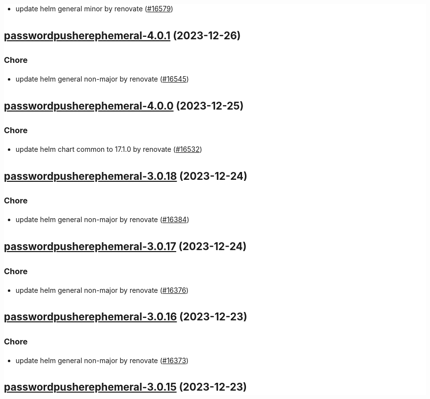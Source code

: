 - update helm general minor by renovate ([#16579](https://github.com/truecharts/charts/issues/16579))

## [passwordpusherephemeral-4.0.1](https://github.com/truecharts/charts/compare/passwordpusherephemeral-4.0.0...passwordpusherephemeral-4.0.1) (2023-12-26)

### Chore

- update helm general non-major by renovate ([#16545](https://github.com/truecharts/charts/issues/16545))

## [passwordpusherephemeral-4.0.0](https://github.com/truecharts/charts/compare/passwordpusherephemeral-3.0.18...passwordpusherephemeral-4.0.0) (2023-12-25)

### Chore

- update helm chart common to 17.1.0 by renovate ([#16532](https://github.com/truecharts/charts/issues/16532))

## [passwordpusherephemeral-3.0.18](https://github.com/truecharts/charts/compare/passwordpusherephemeral-3.0.17...passwordpusherephemeral-3.0.18) (2023-12-24)

### Chore

- update helm general non-major by renovate ([#16384](https://github.com/truecharts/charts/issues/16384))

## [passwordpusherephemeral-3.0.17](https://github.com/truecharts/charts/compare/passwordpusherephemeral-3.0.16...passwordpusherephemeral-3.0.17) (2023-12-24)

### Chore

- update helm general non-major by renovate ([#16376](https://github.com/truecharts/charts/issues/16376))

## [passwordpusherephemeral-3.0.16](https://github.com/truecharts/charts/compare/passwordpusherephemeral-3.0.15...passwordpusherephemeral-3.0.16) (2023-12-23)

### Chore

- update helm general non-major by renovate ([#16373](https://github.com/truecharts/charts/issues/16373))

## [passwordpusherephemeral-3.0.15](https://github.com/truecharts/charts/compare/passwordpusherephemeral-3.0.14...passwordpusherephemeral-3.0.15) (2023-12-23)
